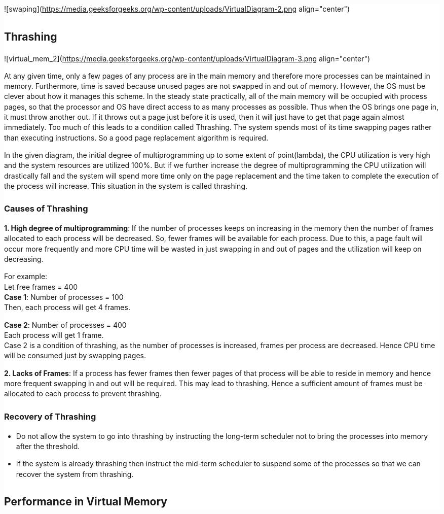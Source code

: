 ![swaping](https://media.geeksforgeeks.org/wp-content/uploads/VirtualDiagram-2.png align="center")

## **Thrashing**

![virtual_mem_2](https://media.geeksforgeeks.org/wp-content/uploads/VirtualDiagram-3.png align="center")

At any given time, only a few pages of any process are in the main memory and therefore more processes can be maintained in memory. Furthermore, time is saved because unused pages are not swapped in and out of memory. However, the OS must be clever about how it manages this scheme. In the steady state practically, all of the main memory will be occupied with process pages, so that the processor and OS have direct access to as many processes as possible. Thus when the OS brings one page in, it must throw another out. If it throws out a page just before it is used, then it will just have to get that page again almost immediately. Too much of this leads to a condition called Thrashing. The system spends most of its time swapping pages rather than executing instructions. So a good page replacement algorithm is required.

In the given diagram, the initial degree of multiprogramming up to some extent of point(lambda), the CPU utilization is very high and the system resources are utilized 100%. But if we further increase the degree of multiprogramming the CPU utilization will drastically fall and the system will spend more time only on the page replacement and the time taken to complete the execution of the process will increase. This situation in the system is called thrashing.

### **Causes of Thrashing**

**1\. High degree of multiprogramming**: If the number of processes keeps on increasing in the memory then the number of frames allocated to each process will be decreased. So, fewer frames will be available for each process. Due to this, a page fault will occur more frequently and more CPU time will be wasted in just swapping in and out of pages and the utilization will keep on decreasing.

For example:   
Let free frames = 400   
**Case 1**: Number of processes = 100   
Then, each process will get 4 frames.

**Case 2**: Number of processes = 400   
Each process will get 1 frame.   
Case 2 is a condition of thrashing, as the number of processes is increased, frames per process are decreased. Hence CPU time will be consumed just by swapping pages.

**2\. Lacks of Frames**: If a process has fewer frames then fewer pages of that process will be able to reside in memory and hence more frequent swapping in and out will be required. This may lead to thrashing. Hence a sufficient amount of frames must be allocated to each process to prevent thrashing.

### **Recovery of Thrashing**

* Do not allow the system to go into thrashing by instructing the long-term scheduler not to bring the processes into memory after the threshold.
    
* If the system is already thrashing then instruct the mid-term scheduler to suspend some of the processes so that we can recover the system from thrashing.
    

## **Performance in Virtual Memory**
